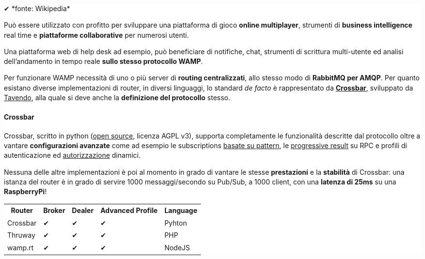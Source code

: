 <td></td>
<td></td>
<td></td>
<td>✔</td>
<td></td>
</tr>
</tbody>
</table>
*fonte: Wikipedia*

Può essere utilizzato con profitto per sviluppare una piattaforma di gioco **online multiplayer**, strumenti di **business intelligence** real time e **piattaforme collaborative** per numerosi utenti.

Una piattaforma web di help desk ad esempio, può beneficiare di notifiche, chat, strumenti di scrittura multi-utente ed analisi dell’andamento in tempo reale  **sullo stesso protocollo WAMP**.

Per funzionare WAMP necessità di uno o più server di **routing centralizzati**, allo stesso modo di **RabbitMQ per AMQP**.
Per quanto esistano diverse implementazioni di router, in diversi linguaggi, lo standard *de facto* è rappresentato da <a href="http://crossbar.io/" target="_blank">**Crossbar**</a>, sviluppato da <a href="http://tavendo.com/" target="_blank">Tavendo</a>, alla quale si deve anche la **definizione del protocollo** stesso.


#### Crossbar

Crossbar, scritto in python (<a href="https://github.com/crossbario/crossbar" target="_blank">open source</a>, licenza AGPL v3), supporta completamente le funzionalità descritte dal protocollo oltre a vantare **configurazioni avanzate** come ad esempio le subscriptions <a href="http://crossbar.io/docs/Pattern-Based-Subscriptions/" target="_blank">basate su pattern</a>, le <a href="http://crossbar.io/docs/Progressive-Call-Results/" target="_blank">progressive result</a> su RPC e profili di autenticazione ed <a href="http://crossbar.io/docs/Authorization/" target="_blank">autorizzazione</a> dinamici.

Nessuna delle altre implementazioni è poi al momento in grado di vantare le stesse **prestazioni** e la **stabilità** di Crossbar: una istanza del router è in grado di servire 1000 messaggi/secondo su Pub/Sub, a 1000 client, con una **latenza di 25ms** su una **RaspberryPi**!

<table>
<tbody><tr>
<th>Router</th>
<th>Broker</th>
<th>Dealer</th>
<th>Advanced Profile</th>
<th>Language</th>
</tr>
<tr>
<td>Crossbar</td>
<td>✔</td>
<td>✔</td>
<td>✔</td>
<td>Pyhton</td>
</tr>
<tr>
<td>Thruway</td>
<td>✔</td>
<td>✔</td>
<td>✔</td>
<td>PHP</td>
</tr>
<tr>
<td>wamp.rt</td>
<td>✔</td>
<td>✔</td>
<td>✔</td>
<td>NodeJS</td>